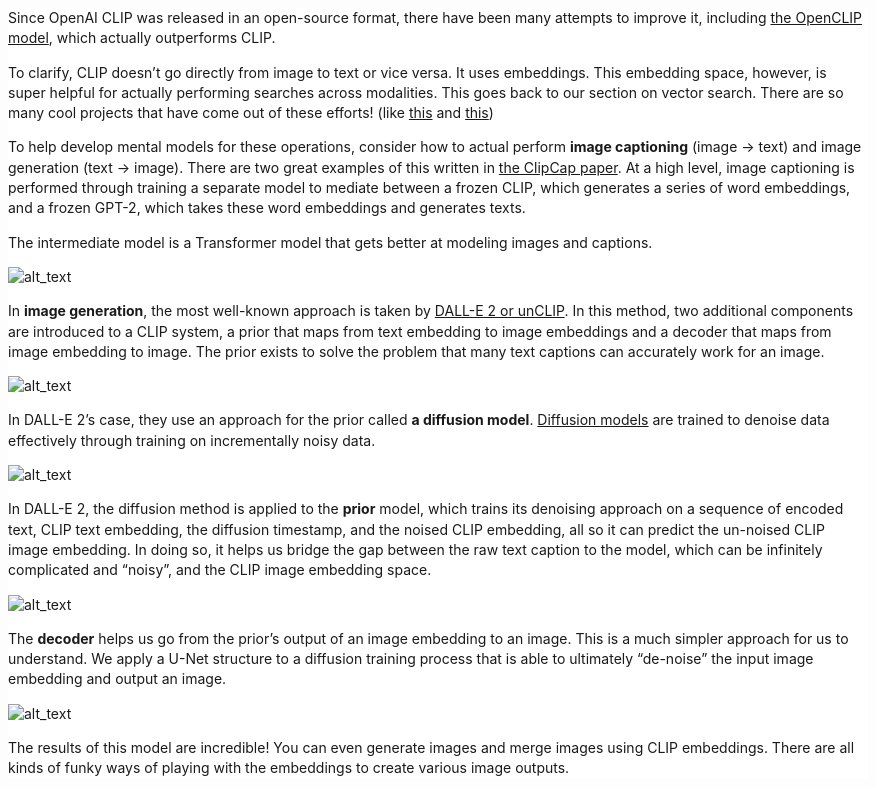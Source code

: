 Since OpenAI CLIP was released in an open-source format, there have been many attempts to improve it, including [the OpenCLIP model](https://github.com/mlfoundations/open_clip), which actually outperforms CLIP.

To clarify, CLIP doesn’t go directly from image to text or vice versa. It uses embeddings. This  embedding space, however, is super helpful for actually performing searches across modalities. This goes back to our section on vector search. There are so many cool projects that have come out of these efforts! (like [this](https://rom1504.github.io/clip-retrieval/) and [this](https://github.com/haltakov/natural-language-image-search))

To help develop mental models for these operations, consider how to actual perform **image captioning** (image -> text) and image generation (text -> image). There are two great examples of this written in [the ClipCap paper](https://arxiv.org/pdf/2111.09734.pdf). At a high level, image captioning is performed through training a separate model to mediate between a frozen CLIP, which generates a series of word embeddings, and a frozen GPT-2, which takes these word embeddings and generates texts. 

The intermediate model is a Transformer model that gets better at modeling images and captions.

![alt_text](media/image-25.png "image_tooltip")


In **image generation**, the most well-known approach is taken by [DALL-E 2 or unCLIP](https://cdn.openai.com/papers/dall-e-2.pdf). In this method, two additional components are introduced to a CLIP system, a prior that maps from text embedding to image embeddings and a decoder that maps from image embedding to image. The prior exists to solve the problem that many text captions can accurately work for an image. 

![alt_text](media/image-26.png "image_tooltip")


In DALL-E 2’s case, they use an approach for the prior called **a diffusion model**. [Diffusion models](https://towardsdatascience.com/diffusion-models-made-easy-8414298ce4da) are trained to denoise data effectively through training on incrementally noisy data.

![alt_text](media/image-27.png "image_tooltip")


In DALL-E 2, the diffusion method is applied to the **prior** model, which trains its denoising approach on a sequence of encoded text, CLIP text embedding, the diffusion timestamp, and the noised CLIP embedding, all so it can predict the un-noised CLIP image embedding. In doing so, it helps us bridge the gap between the raw text caption to the model, which can be infinitely complicated and “noisy”, and the CLIP image embedding space.

![alt_text](media/image-28.png "image_tooltip")


The **decoder** helps us go from the prior’s output of an image embedding to an image. This is a much simpler approach for us to understand. We apply a U-Net structure to a diffusion training process that is able to ultimately “de-noise” the input image embedding and output an image.

![alt_text](media/image-29.png "image_tooltip")


The results of this model are incredible! You can even generate images and merge images using CLIP embeddings. There are all kinds of funky ways of playing with the embeddings to create various image outputs.

